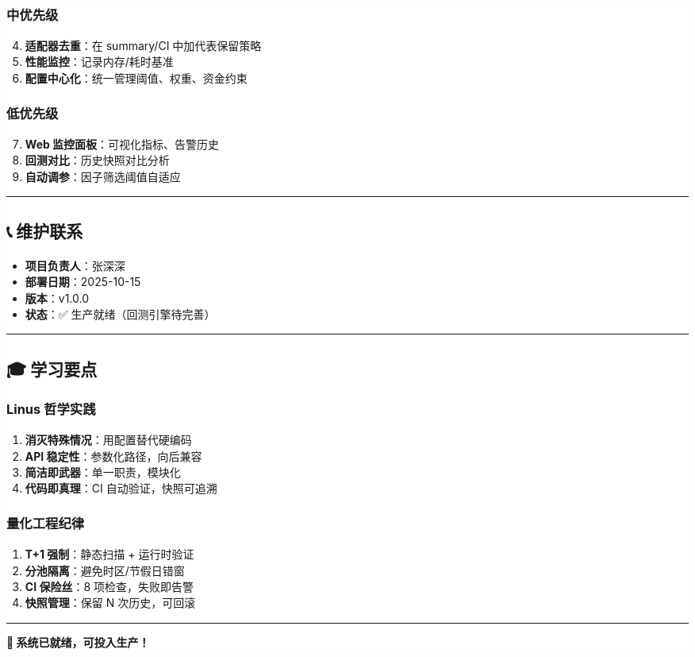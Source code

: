 ### 中优先级
4. **适配器去重**：在 summary/CI 中加代表保留策略
5. **性能监控**：记录内存/耗时基准
6. **配置中心化**：统一管理阈值、权重、资金约束

### 低优先级
7. **Web 监控面板**：可视化指标、告警历史
8. **回测对比**：历史快照对比分析
9. **自动调参**：因子筛选阈值自适应

---

## 📞 维护联系

- **项目负责人**：张深深
- **部署日期**：2025-10-15
- **版本**：v1.0.0
- **状态**：✅ 生产就绪（回测引擎待完善）

---

## 🎓 学习要点

### Linus 哲学实践
1. **消灭特殊情况**：用配置替代硬编码
2. **API 稳定性**：参数化路径，向后兼容
3. **简洁即武器**：单一职责，模块化
4. **代码即真理**：CI 自动验证，快照可追溯

### 量化工程纪律
1. **T+1 强制**：静态扫描 + 运行时验证
2. **分池隔离**：避免时区/节假日错窗
3. **CI 保险丝**：8 项检查，失败即告警
4. **快照管理**：保留 N 次历史，可回滚

---

**🚀 系统已就绪，可投入生产！**

